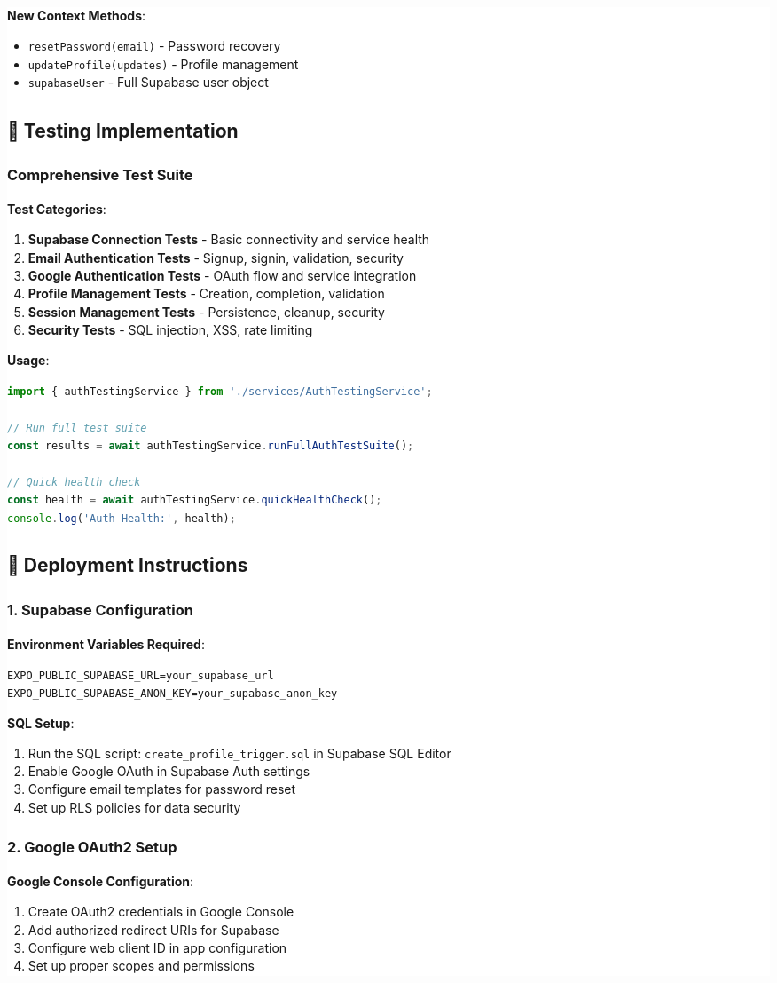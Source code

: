 **New Context Methods**:
- `resetPassword(email)` - Password recovery
- `updateProfile(updates)` - Profile management
- `supabaseUser` - Full Supabase user object

## 🧪 Testing Implementation

### Comprehensive Test Suite

**Test Categories**:
1. **Supabase Connection Tests** - Basic connectivity and service health
2. **Email Authentication Tests** - Signup, signin, validation, security
3. **Google Authentication Tests** - OAuth flow and service integration
4. **Profile Management Tests** - Creation, completion, validation
5. **Session Management Tests** - Persistence, cleanup, security
6. **Security Tests** - SQL injection, XSS, rate limiting

**Usage**:
```typescript
import { authTestingService } from './services/AuthTestingService';

// Run full test suite
const results = await authTestingService.runFullAuthTestSuite();

// Quick health check
const health = await authTestingService.quickHealthCheck();
console.log('Auth Health:', health);
```

## 🚀 Deployment Instructions

### 1. Supabase Configuration

**Environment Variables Required**:
```env
EXPO_PUBLIC_SUPABASE_URL=your_supabase_url
EXPO_PUBLIC_SUPABASE_ANON_KEY=your_supabase_anon_key
```

**SQL Setup**:
1. Run the SQL script: `create_profile_trigger.sql` in Supabase SQL Editor
2. Enable Google OAuth in Supabase Auth settings
3. Configure email templates for password reset
4. Set up RLS policies for data security

### 2. Google OAuth2 Setup

**Google Console Configuration**:
1. Create OAuth2 credentials in Google Console
2. Add authorized redirect URIs for Supabase
3. Configure web client ID in app configuration
4. Set up proper scopes and permissions
